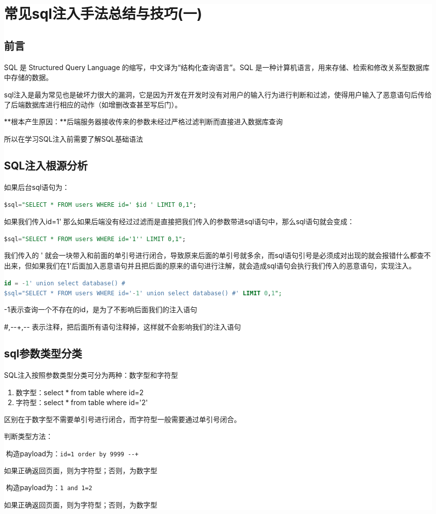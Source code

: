 # 常见sql注入手法总结与技巧(一)

## 前言

SQL 是 Structured Query Language 的缩写，中文译为“结构化查询语言”。SQL 是一种计算机语言，用来存储、检索和修改关系型数据库中存储的数据。

sql注入是最为常见也是破坏力很大的漏洞，它是因为开发在开发时没有对用户的输入行为进行判断和过滤，使得用户输入了恶意语句后传给了后端数据库进行相应的动作（如增删改查甚至写后门）。

**根本产生原因：**后端服务器接收传来的参数未经过严格过滤判断而直接进入数据库查询

所以在学习SQL注入前需要了解SQL基础语法



## SQL注入根源分析

如果后台sql语句为：

```sql
$sql="SELECT * FROM users WHERE id=' $id ' LIMIT 0,1";
```

如果我们传入id=1'  那么如果后端没有经过过滤而是直接把我们传入的参数带进sql语句中，那么sql语句就会变成：

```sql
$sql="SELECT * FROM users WHERE id='1'' LIMIT 0,1";
```

我们传入的 ' 就会一块带入和前面的单引号进行闭合，导致原来后面的单引号就多余，而sql语句引号是必须成对出现的就会报错什么都查不出来，但如果我们在1'后面加入恶意语句并且把后面的原来的语句进行注解，就会造成sql语句会执行我们传入的恶意语句，实现注入。

```sql 
id = -1' union select database() #
$sql="SELECT * FROM users WHERE id='-1' union select database() #' LIMIT 0,1";
```

-1表示查询一个不存在的id，是为了不影响后面我们的注入语句

#,--+,-- 表示注释，把后面所有语句注释掉，这样就不会影响我们的注入语句

## sql参数类型分类

SQL注入按照参数类型分类可分为两种：数字型和字符型

1. 数字型：select * from table where id=2
2. 字符型：select * from table where id='2'

区别在于数字型不需要单引号进行闭合，而字符型一般需要通过单引号闭合。

判断类型方法：

​	构造payload为：`id=1 order by 9999 --+`

如果正确返回页面，则为字符型；否则，为数字型

​	构造payload为：`1 and 1=2`

如果正确返回页面，则为字符型；否则，为数字型
